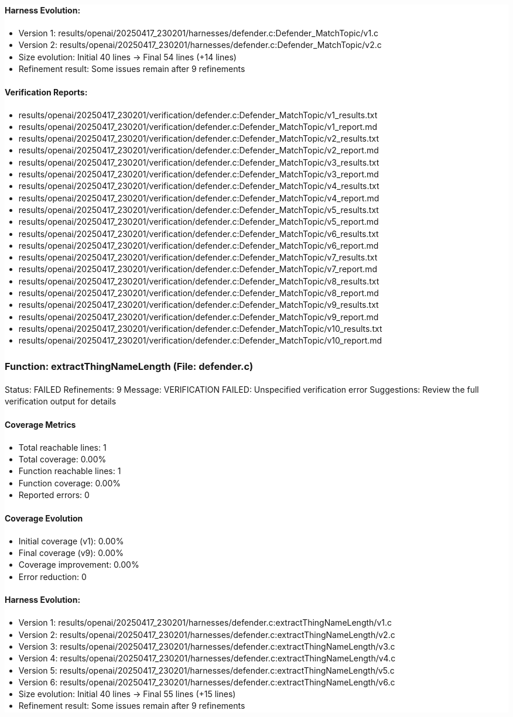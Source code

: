 #### Harness Evolution:
  - Version 1: results/openai/20250417_230201/harnesses/defender.c:Defender_MatchTopic/v1.c
  - Version 2: results/openai/20250417_230201/harnesses/defender.c:Defender_MatchTopic/v2.c
  - Size evolution: Initial 40 lines → Final 54 lines (+14 lines)
  - Refinement result: Some issues remain after 9 refinements

#### Verification Reports: 
  - results/openai/20250417_230201/verification/defender.c:Defender_MatchTopic/v1_results.txt
  - results/openai/20250417_230201/verification/defender.c:Defender_MatchTopic/v1_report.md
  - results/openai/20250417_230201/verification/defender.c:Defender_MatchTopic/v2_results.txt
  - results/openai/20250417_230201/verification/defender.c:Defender_MatchTopic/v2_report.md
  - results/openai/20250417_230201/verification/defender.c:Defender_MatchTopic/v3_results.txt
  - results/openai/20250417_230201/verification/defender.c:Defender_MatchTopic/v3_report.md
  - results/openai/20250417_230201/verification/defender.c:Defender_MatchTopic/v4_results.txt
  - results/openai/20250417_230201/verification/defender.c:Defender_MatchTopic/v4_report.md
  - results/openai/20250417_230201/verification/defender.c:Defender_MatchTopic/v5_results.txt
  - results/openai/20250417_230201/verification/defender.c:Defender_MatchTopic/v5_report.md
  - results/openai/20250417_230201/verification/defender.c:Defender_MatchTopic/v6_results.txt
  - results/openai/20250417_230201/verification/defender.c:Defender_MatchTopic/v6_report.md
  - results/openai/20250417_230201/verification/defender.c:Defender_MatchTopic/v7_results.txt
  - results/openai/20250417_230201/verification/defender.c:Defender_MatchTopic/v7_report.md
  - results/openai/20250417_230201/verification/defender.c:Defender_MatchTopic/v8_results.txt
  - results/openai/20250417_230201/verification/defender.c:Defender_MatchTopic/v8_report.md
  - results/openai/20250417_230201/verification/defender.c:Defender_MatchTopic/v9_results.txt
  - results/openai/20250417_230201/verification/defender.c:Defender_MatchTopic/v9_report.md
  - results/openai/20250417_230201/verification/defender.c:Defender_MatchTopic/v10_results.txt
  - results/openai/20250417_230201/verification/defender.c:Defender_MatchTopic/v10_report.md

### Function: extractThingNameLength (File: defender.c)
Status: FAILED
Refinements: 9
Message: VERIFICATION FAILED: Unspecified verification error
Suggestions: Review the full verification output for details

#### Coverage Metrics
- Total reachable lines: 1
- Total coverage: 0.00%
- Function reachable lines: 1
- Function coverage: 0.00%
- Reported errors: 0

#### Coverage Evolution
- Initial coverage (v1): 0.00%
- Final coverage (v9): 0.00%
- Coverage improvement: 0.00%
- Error reduction: 0

#### Harness Evolution:
  - Version 1: results/openai/20250417_230201/harnesses/defender.c:extractThingNameLength/v1.c
  - Version 2: results/openai/20250417_230201/harnesses/defender.c:extractThingNameLength/v2.c
  - Version 3: results/openai/20250417_230201/harnesses/defender.c:extractThingNameLength/v3.c
  - Version 4: results/openai/20250417_230201/harnesses/defender.c:extractThingNameLength/v4.c
  - Version 5: results/openai/20250417_230201/harnesses/defender.c:extractThingNameLength/v5.c
  - Version 6: results/openai/20250417_230201/harnesses/defender.c:extractThingNameLength/v6.c
  - Size evolution: Initial 40 lines → Final 55 lines (+15 lines)
  - Refinement result: Some issues remain after 9 refinements
